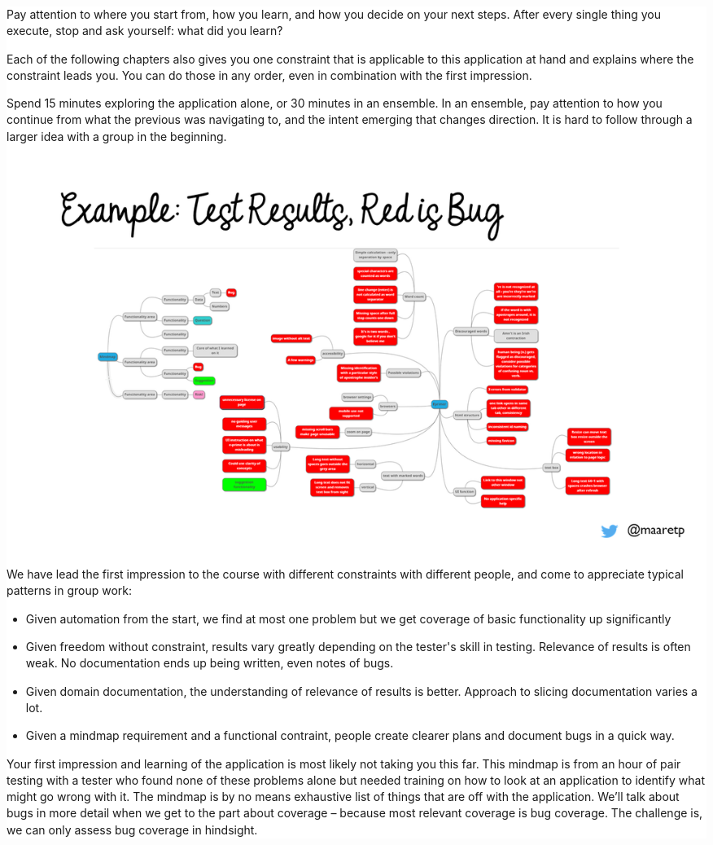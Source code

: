 Pay attention to where you start from, how you learn, and how you decide on your next steps. After every single thing you execute, stop and ask yourself: what did you learn? 

Each of the following chapters also gives you one constraint that is applicable to this application at hand and explains where the constraint leads you. You can do those in any order, even in combination with the first impression. 

Spend 15 minutes exploring the application alone, or 30 minutes in an ensemble. In an ensemble, pay attention to how you continue from what the previous was navigating to, and the intent emerging that changes direction. It is hard to follow through a larger idea with a group in the beginning. 

![It has Bugs](./img/ETF/Slide21.PNG)

We have lead the first impression to the course with different constraints with different people, and come to appreciate typical patterns in group work:

* Given automation from the start, we find at most one problem but we get coverage of basic functionality up significantly

* Given freedom without constraint, results vary greatly depending on the tester's skill in testing. Relevance of results is often weak. No documentation ends up being written, even notes of bugs. 

* Given domain documentation, the understanding of relevance of results is better. Approach to slicing documentation varies a lot. 

* Given a mindmap requirement and a functional contraint, people create clearer plans and document bugs in a quick way.  

Your first impression and learning of the application is most likely not taking you this far. This mindmap is from an hour of pair testing with a tester who found none of these problems alone but needed training on how to look at an application to identify what might go wrong with it. The mindmap is by no means exhaustive list of things that are off with the application. We’ll talk about bugs in more detail when we get to the part about coverage – because most relevant coverage is bug coverage.  The challenge is, we can only assess bug coverage in hindsight.  
